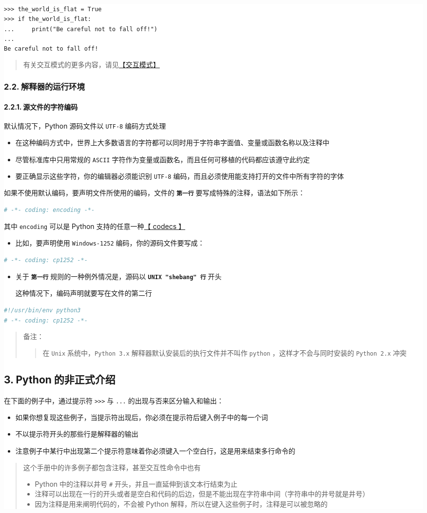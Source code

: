 ```
>>> the_world_is_flat = True
>>> if the_world_is_flat:
...     print("Be careful not to fall off!")
...
Be careful not to fall off!
```

> 有关交互模式的更多内容，请见[【交互模式】](https://docs.python.org/zh-cn/3.8/tutorial/appendix.html#tut-interac)

### 2.2. 解释器的运行环境

#### 2.2.1. 源文件的字符编码

默认情况下，Python 源码文件以 `UTF-8` 编码方式处理

- 在这种编码方式中，世界上大多数语言的字符都可以同时用于字符串字面值、变量或函数名称以及注释中

- 尽管标准库中只用常规的 `ASCII` 字符作为变量或函数名，而且任何可移植的代码都应该遵守此约定

- 要正确显示这些字符，你的编辑器必须能识别 `UTF-8` 编码，而且必须使用能支持打开的文件中所有字符的字体

如果不使用默认编码，要声明文件所使用的编码，文件的 **`第一行`** 要写成特殊的注释，语法如下所示：

```py
# -*- coding: encoding -*-
```

其中 `encoding` 可以是 Python 支持的任意一种[【 codecs 】](https://docs.python.org/zh-cn/3.8/library/codecs.html#module-codecs)

- 比如，要声明使用 `Windows-1252` 编码，你的源码文件要写成：

```py
# -*- coding: cp1252 -*-
```

- 关于 **`第一行`** 规则的一种例外情况是，源码以 **`UNIX "shebang" 行`** 开头

  这种情况下，编码声明就要写在文件的第二行

```py
#!/usr/bin/env python3
# -*- coding: cp1252 -*-
```

> 备注：
>> 在 `Unix` 系统中，`Python 3.x` 解释器默认安装后的执行文件并不叫作 `python` ，这样才不会与同时安装的 `Python 2.x` 冲突

## 3. Python 的非正式介绍

在下面的例子中，通过提示符 `>>>` 与 `...` 的出现与否来区分输入和输出：

- 如果你想复现这些例子，当提示符出现后，你必须在提示符后键入例子中的每一个词

- 不以提示符开头的那些行是解释器的输出

- 注意例子中某行中出现第二个提示符意味着你必须键入一个空白行，这是用来结束多行命令的

> 这个手册中的许多例子都包含注释，甚至交互性命令中也有
> - Python 中的注释以井号 `#` 开头，并且一直延伸到该文本行结束为止
> - 注释可以出现在一行的开头或者是空白和代码的后边，但是不能出现在字符串中间（字符串中的井号就是井号）
> - 因为注释是用来阐明代码的，不会被 Python 解释，所以在键入这些例子时，注释是可以被忽略的
